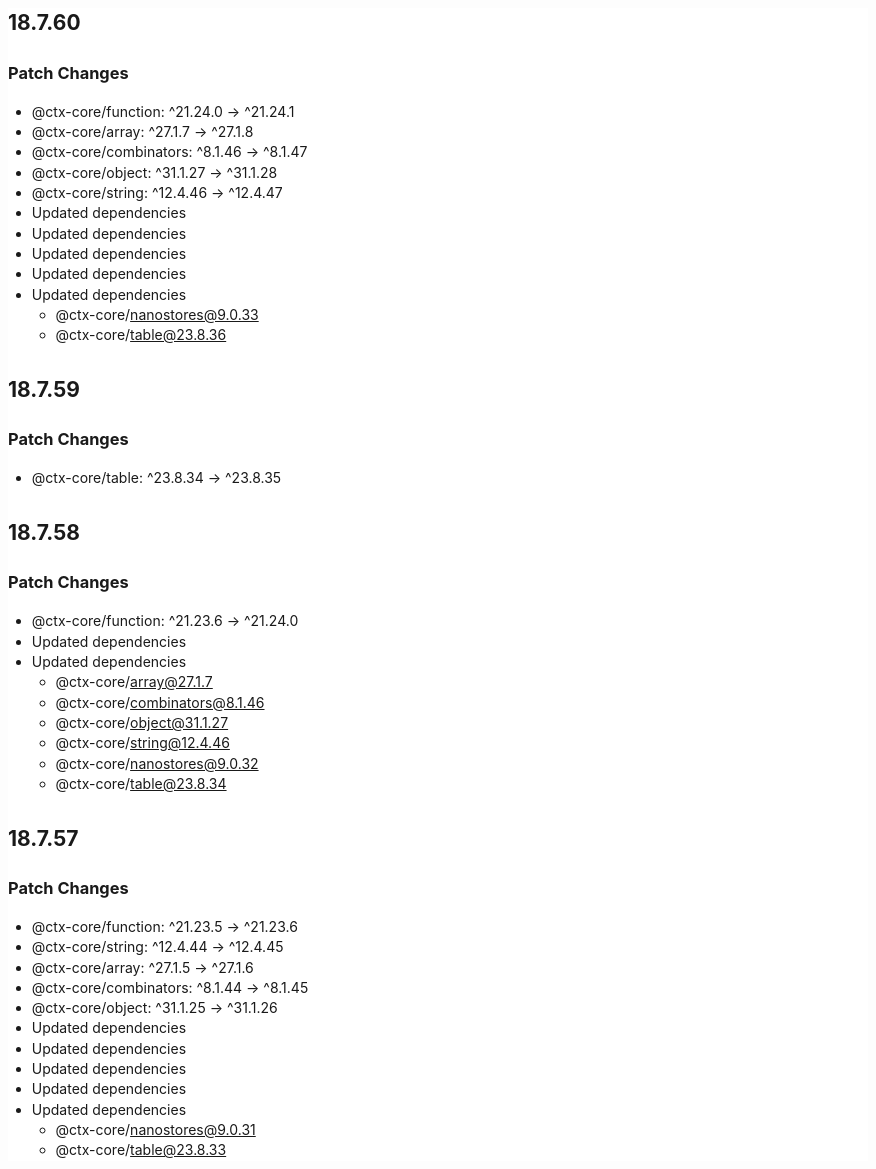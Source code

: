 ## 18.7.60

### Patch Changes

- @ctx-core/function: ^21.24.0 -> ^21.24.1
- @ctx-core/array: ^27.1.7 -> ^27.1.8
- @ctx-core/combinators: ^8.1.46 -> ^8.1.47
- @ctx-core/object: ^31.1.27 -> ^31.1.28
- @ctx-core/string: ^12.4.46 -> ^12.4.47
- Updated dependencies
- Updated dependencies
- Updated dependencies
- Updated dependencies
- Updated dependencies
  - @ctx-core/nanostores@9.0.33
  - @ctx-core/table@23.8.36

## 18.7.59

### Patch Changes

- @ctx-core/table: ^23.8.34 -> ^23.8.35

## 18.7.58

### Patch Changes

- @ctx-core/function: ^21.23.6 -> ^21.24.0
- Updated dependencies
- Updated dependencies
  - @ctx-core/array@27.1.7
  - @ctx-core/combinators@8.1.46
  - @ctx-core/object@31.1.27
  - @ctx-core/string@12.4.46
  - @ctx-core/nanostores@9.0.32
  - @ctx-core/table@23.8.34

## 18.7.57

### Patch Changes

- @ctx-core/function: ^21.23.5 -> ^21.23.6
- @ctx-core/string: ^12.4.44 -> ^12.4.45
- @ctx-core/array: ^27.1.5 -> ^27.1.6
- @ctx-core/combinators: ^8.1.44 -> ^8.1.45
- @ctx-core/object: ^31.1.25 -> ^31.1.26
- Updated dependencies
- Updated dependencies
- Updated dependencies
- Updated dependencies
- Updated dependencies
  - @ctx-core/nanostores@9.0.31
  - @ctx-core/table@23.8.33
